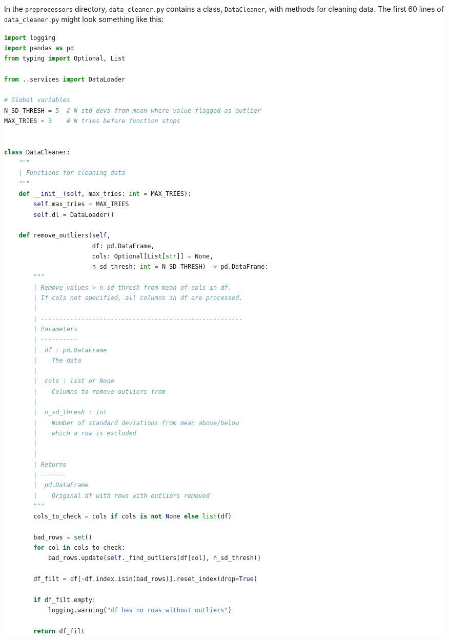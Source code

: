 In the `preprocessors` directory, `data_cleaner.py` contains a class, `DataCleaner`, with methods for cleaning data. The first 60 lines of `data_cleaner.py` might look something like this:

```python
import logging
import pandas as pd
from typing import Optional, List

from ..services import DataLoader

# Global variables
N_SD_THRESH = 5  # N std devs from mean where value flagged as outlier
MAX_TRIES = 3    # N tries before function stops


class DataCleaner:
    """
    | Functions for cleaning data
    """
    def __init__(self, max_tries: int = MAX_TRIES):
        self.max_tries = MAX_TRIES
        self.dl = DataLoader()

    def remove_outliers(self,
                        df: pd.DataFrame,
                        cols: Optional[List[str]] = None,
                        n_sd_thresh: int = N_SD_THRESH) -> pd.DataFrame:
        """
        | Remove values > n_sd_thresh from mean of cols in df.
        | If cols not specified, all columns in df are processed.
        |
        | -------------------------------------------------------
        | Parameters
        | ----------
        |  df : pd.DataFrame
        |    The data
        |
        |  cols : list or None
        |    Columns to remove outliers from
        |
        |  n_sd_thresh : int
        |    Number of standard deviations from mean above/below
        |    which a row is excluded
        |
        |
        | Returns
        | -------
        |  pd.DataFrame
        |    Original df with rows with outliers removed
        """
        cols_to_check = cols if cols is not None else list(df)

        bad_rows = set()
        for col in cols_to_check:
            bad_rows.update(self._find_outliers(df[col], n_sd_thresh))

        df_filt = df[~df.index.isin(bad_rows)].reset_index(drop=True)

        if df_filt.empty:
            logging.warning("df has no rows without outliers")

        return df_filt
```